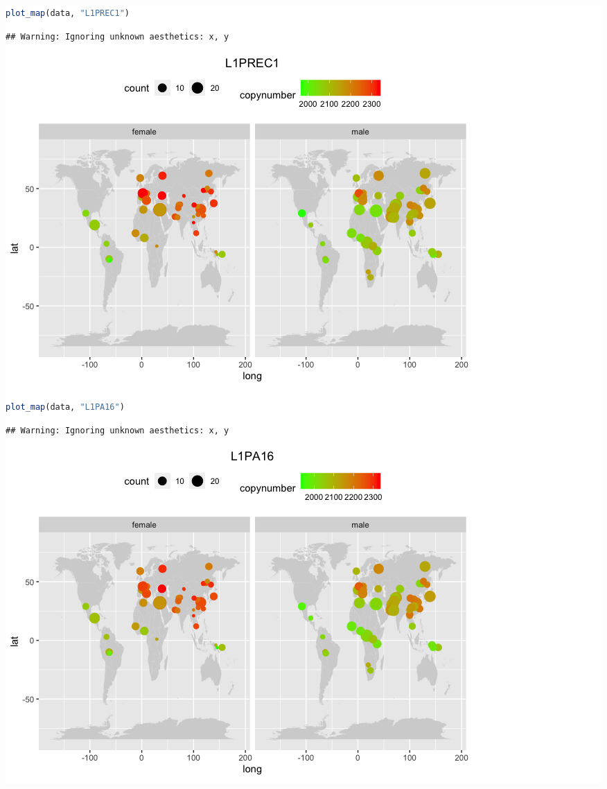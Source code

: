 ``` r
plot_map(data, "L1PREC1")
```

    ## Warning: Ignoring unknown aesthetics: x, y

![](04_HGDP_Geographic-details_files/figure-gfm/unnamed-chunk-7-3.png)

``` r
plot_map(data, "L1PA16")
```

    ## Warning: Ignoring unknown aesthetics: x, y

![](04_HGDP_Geographic-details_files/figure-gfm/unnamed-chunk-7-4.png)
